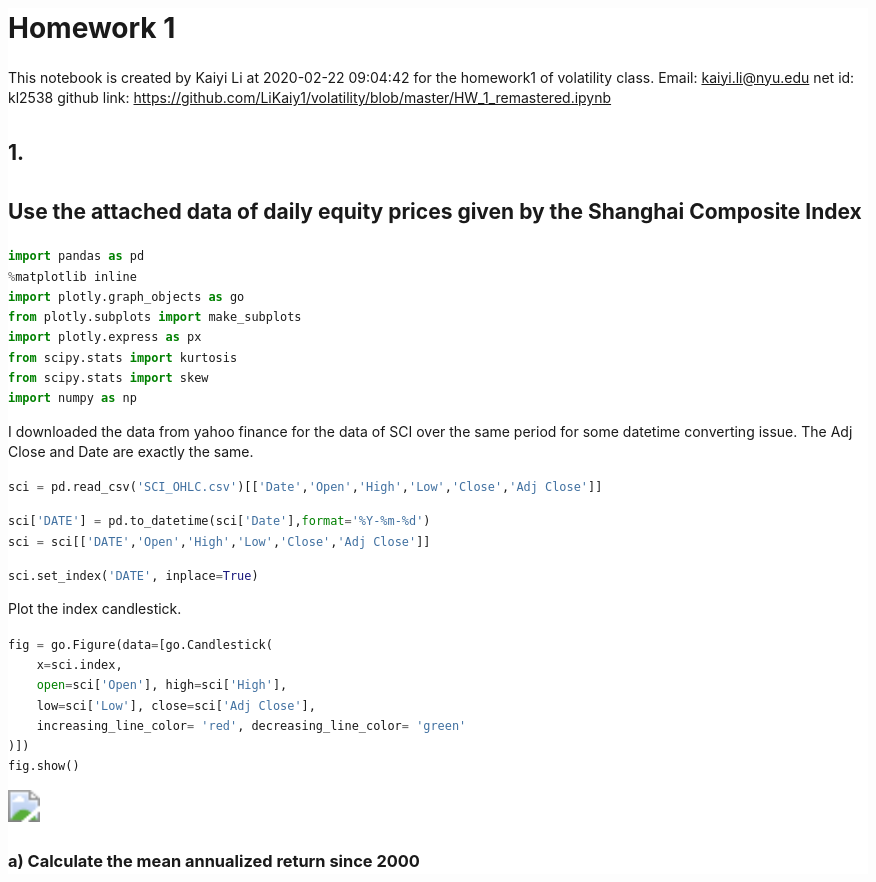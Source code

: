 # Homework 1 
This notebook is created by Kaiyi Li at 2020-02-22 09:04:42 for the homework1 of volatility class. 
Email: kaiyi.li@nyu.edu
net id: kl2538 
github link: https://github.com/LiKaiy1/volatility/blob/master/HW_1_remastered.ipynb

## 1.
## Use the attached data of daily equity prices given by the Shanghai Composite Index

```python
import pandas as pd
%matplotlib inline
import plotly.graph_objects as go
from plotly.subplots import make_subplots
import plotly.express as px
from scipy.stats import kurtosis
from scipy.stats import skew
import numpy as np
```

I downloaded the data from yahoo finance for the data of SCI over the same period for some datetime converting issue. The Adj Close and Date are exactly the same.

```python
sci = pd.read_csv('SCI_OHLC.csv')[['Date','Open','High','Low','Close','Adj Close']]
```

```python
sci['DATE'] = pd.to_datetime(sci['Date'],format='%Y-%m-%d')
sci = sci[['DATE','Open','High','Low','Close','Adj Close']]
```

```python
sci.set_index('DATE', inplace=True)
```

Plot the index candlestick.

```python
fig = go.Figure(data=[go.Candlestick(
    x=sci.index,
    open=sci['Open'], high=sci['High'],
    low=sci['Low'], close=sci['Adj Close'],
    increasing_line_color= 'red', decreasing_line_color= 'green'
)])
fig.show()
```

<img src="/Users/likaiyi/Desktop/volatility/mark_down_version/candle_stick.png" style="zoom:200%;" />

### a) Calculate the mean annualized return since 2000
